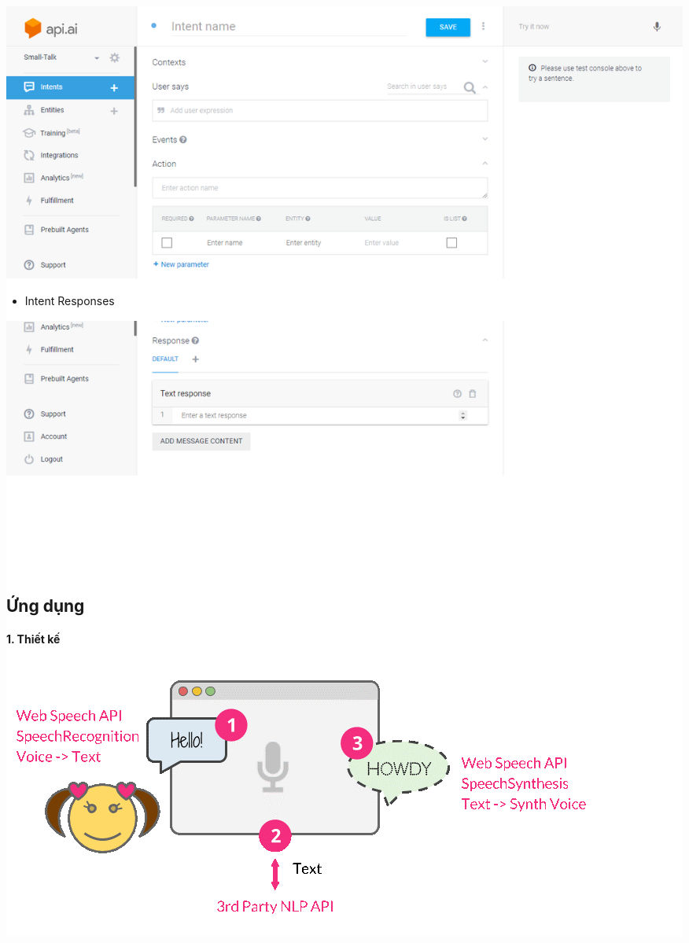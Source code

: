 ![Guide img03](assets/guide-04.png)

- Intent Responses

![Guide img03](assets/guide-05.png)

## Ứng dụng

**1. Thiết kế**

![Guide img03](assets/design-1.png)
